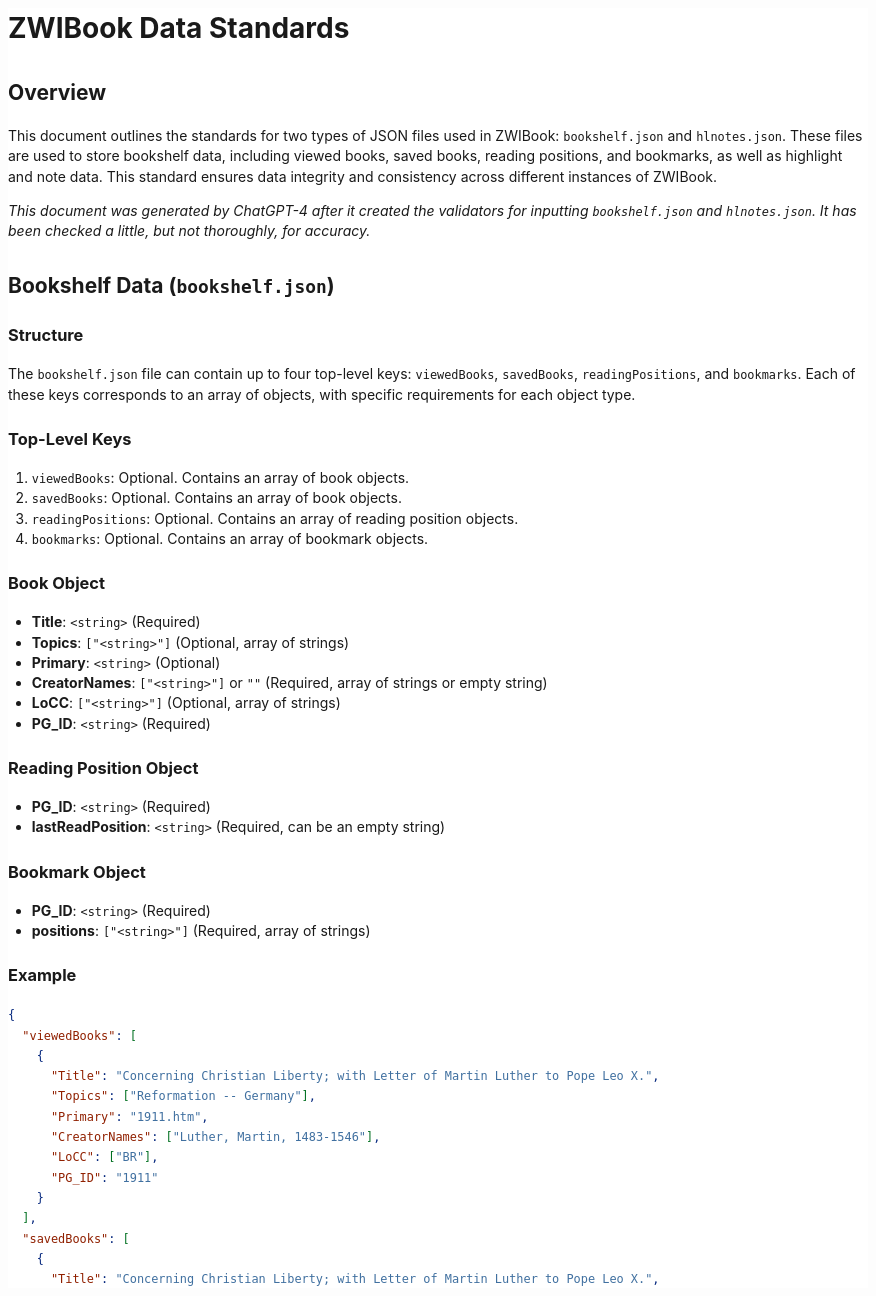 # ZWIBook Data Standards

## Overview

This document outlines the standards for two types of JSON files used in ZWIBook: `bookshelf.json` and `hlnotes.json`. These files are used to store bookshelf data, including viewed books, saved books, reading positions, and bookmarks, as well as highlight and note data. This standard ensures data integrity and consistency across different instances of ZWIBook.

*This document was generated by ChatGPT-4 after it created the validators for inputting `bookshelf.json` and `hlnotes.json`. It has been checked a little, but not thoroughly, for accuracy.*

## Bookshelf Data (`bookshelf.json`)

### Structure

The `bookshelf.json` file can contain up to four top-level keys: `viewedBooks`, `savedBooks`, `readingPositions`, and `bookmarks`. Each of these keys corresponds to an array of objects, with specific requirements for each object type.

### Top-Level Keys

1. `viewedBooks`: Optional. Contains an array of book objects.
2. `savedBooks`: Optional. Contains an array of book objects.
3. `readingPositions`: Optional. Contains an array of reading position objects.
4. `bookmarks`: Optional. Contains an array of bookmark objects.

### Book Object

- **Title**: `<string>` (Required)
- **Topics**: `["<string>"]` (Optional, array of strings)
- **Primary**: `<string>` (Optional)
- **CreatorNames**: `["<string>"]` or `""` (Required, array of strings or empty string)
- **LoCC**: `["<string>"]` (Optional, array of strings)
- **PG_ID**: `<string>` (Required)

### Reading Position Object

- **PG_ID**: `<string>` (Required)
- **lastReadPosition**: `<string>` (Required, can be an empty string)

### Bookmark Object

- **PG_ID**: `<string>` (Required)
- **positions**: `["<string>"]` (Required, array of strings)

### Example

```json
{
  "viewedBooks": [
    {
      "Title": "Concerning Christian Liberty; with Letter of Martin Luther to Pope Leo X.",
      "Topics": ["Reformation -- Germany"],
      "Primary": "1911.htm",
      "CreatorNames": ["Luther, Martin, 1483-1546"],
      "LoCC": ["BR"],
      "PG_ID": "1911"
    }
  ],
  "savedBooks": [
    {
      "Title": "Concerning Christian Liberty; with Letter of Martin Luther to Pope Leo X.",
```